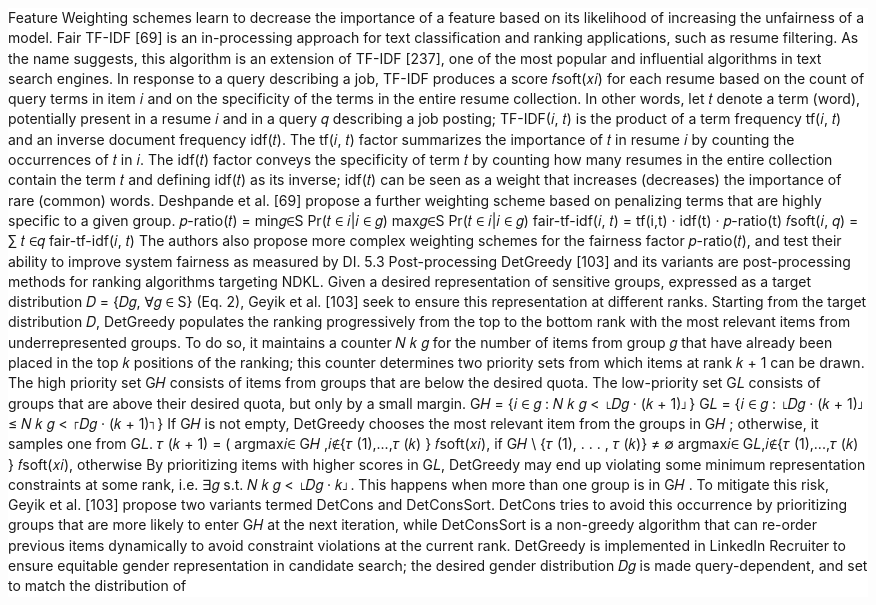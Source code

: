 Feature Weighting schemes learn to decrease the importance of a feature based on its likelihood
of increasing the unfairness of a model. Fair TF-IDF [69] is an in-processing approach for text
classification and ranking applications, such as resume filtering. As the name suggests, this
algorithm is an extension of TF-IDF [237], one of the most popular and influential algorithms in
text search engines. In response to a query describing a job, TF-IDF produces a score 𝑓soft(𝑥𝑖) for
each resume based on the count of query terms in item 𝑖 and on the specificity of the terms in the
entire resume collection. In other words, let 𝑡 denote a term (word), potentially present in a resume
𝑖 and in a query 𝑞 describing a job posting; TF-IDF(𝑖, 𝑡) is the product of a term frequency tf(𝑖, 𝑡)
and an inverse document frequency idf(𝑡). The tf(𝑖, 𝑡) factor summarizes the importance of 𝑡 in
resume 𝑖 by counting the occurrences of 𝑡 in 𝑖. The idf(𝑡) factor conveys the specificity of term 𝑡 by
counting how many resumes in the entire collection contain the term 𝑡 and defining idf(𝑡) as its
inverse; idf(𝑡) can be seen as a weight that increases (decreases) the importance of rare (common)
words. Deshpande et al. [69] propose a further weighting scheme based on penalizing terms that
are highly specific to a given group.
𝑝-ratio(𝑡) =
min𝑔∈S Pr(𝑡 ∈ 𝑖|𝑖 ∈ 𝑔)
max𝑔∈S Pr(𝑡 ∈ 𝑖|𝑖 ∈ 𝑔)
fair-tf-idf(𝑖, 𝑡) = tf(i,t) · idf(t) · 𝑝-ratio(t)
𝑓soft(𝑖, 𝑞) =
∑︁
𝑡 ∈𝑞
fair-tf-idf(𝑖, 𝑡)
The authors also propose more complex weighting schemes for the fairness factor 𝑝-ratio(𝑡), and
test their ability to improve system fairness as measured by DI.
5.3 Post-processing
DetGreedy [103] and its variants are post-processing methods for ranking algorithms targeting
NDKL. Given a desired representation of sensitive groups, expressed as a target distribution
𝐷 = {𝐷𝑔, ∀𝑔 ∈ S} (Eq. 2), Geyik et al. [103] seek to ensure this representation at different ranks.
Starting from the target distribution 𝐷, DetGreedy populates the ranking progressively from the
top to the bottom rank with the most relevant items from underrepresented groups. To do so, it
maintains a counter 𝑁
𝑘
𝑔
for the number of items from group 𝑔 that have already been placed in
the top 𝑘 positions of the ranking; this counter determines two priority sets from which items at
rank 𝑘 + 1 can be drawn. The high priority set G𝐻 consists of items from groups that are below the
desired quota. The low-priority set G𝐿 consists of groups that are above their desired quota, but
only by a small margin.
G𝐻 = {𝑖 ∈ 𝑔 : 𝑁
𝑘
𝑔 < ⌊𝐷𝑔 · (𝑘 + 1)⌋}
G𝐿 = {𝑖 ∈ 𝑔 : ⌊𝐷𝑔 · (𝑘 + 1)⌋ ≤ 𝑁
𝑘
𝑔 < ⌈𝐷𝑔 · (𝑘 + 1)⌉}
If G𝐻 is not empty, DetGreedy chooses the most relevant item from the groups in G𝐻 ; otherwise, it
samples one from G𝐿.
𝜏 (𝑘 + 1) =
(
argmax𝑖∈ G𝐻 ,𝑖∉{𝜏 (1),...,𝜏 (𝑘) } 𝑓soft(𝑥𝑖), if G𝐻 \ {𝜏 (1), . . . , 𝜏 (𝑘)} ≠ ∅
argmax𝑖∈ G𝐿,𝑖∉{𝜏 (1),...,𝜏 (𝑘) } 𝑓soft(𝑥𝑖), otherwise
By prioritizing items with higher scores in G𝐿, DetGreedy may end up violating some minimum
representation constraints at some rank, i.e. ∃𝑔 s.t. 𝑁
𝑘
𝑔 < ⌊𝐷𝑔 · 𝑘⌋. This happens when more than
one group is in G𝐻 . To mitigate this risk, Geyik et al. [103] propose two variants termed DetCons
and DetConsSort. DetCons tries to avoid this occurrence by prioritizing groups that are more
likely to enter G𝐻 at the next iteration, while DetConsSort is a non-greedy algorithm that can
re-order previous items dynamically to avoid constraint violations at the current rank. DetGreedy is
implemented in LinkedIn Recruiter to ensure equitable gender representation in candidate search;
the desired gender distribution 𝐷𝑔 is made query-dependent, and set to match the distribution of